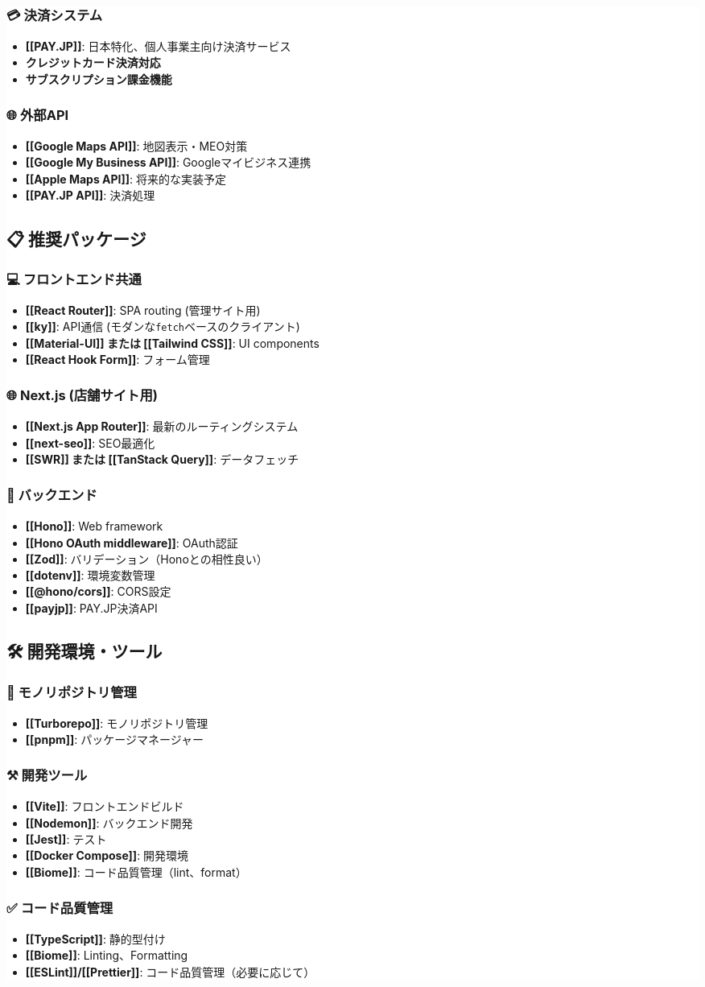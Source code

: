 ### 💳 決済システム
- **[[PAY.JP]]**: 日本特化、個人事業主向け決済サービス
- **クレジットカード決済対応**
- **サブスクリプション課金機能**

### 🌐 外部API
- **[[Google Maps API]]**: 地図表示・MEO対策
- **[[Google My Business API]]**: Googleマイビジネス連携
- **[[Apple Maps API]]**: 将来的な実装予定
- **[[PAY.JP API]]**: 決済処理

## 📋 推奨パッケージ

### 💻 フロントエンド共通
- **[[React Router]]**: SPA routing (管理サイト用)
- **[[ky]]**: API通信 (モダンな`fetch`ベースのクライアント)
- **[[Material-UI]] または [[Tailwind CSS]]**: UI components
- **[[React Hook Form]]**: フォーム管理

### 🌐 Next.js (店舗サイト用)
- **[[Next.js App Router]]**: 最新のルーティングシステム
- **[[next-seo]]**: SEO最適化
- **[[SWR]] または [[TanStack Query]]**: データフェッチ

### 🔧 バックエンド
- **[[Hono]]**: Web framework
- **[[Hono OAuth middleware]]**: OAuth認証
- **[[Zod]]**: バリデーション（Honoとの相性良い）
- **[[dotenv]]**: 環境変数管理
- **[[@hono/cors]]**: CORS設定
- **[[payjp]]**: PAY.JP決済API

## 🛠 開発環境・ツール

### 📁 モノリポジトリ管理
- **[[Turborepo]]**: モノリポジトリ管理
- **[[pnpm]]**: パッケージマネージャー

### ⚒️ 開発ツール
- **[[Vite]]**: フロントエンドビルド
- **[[Nodemon]]**: バックエンド開発
- **[[Jest]]**: テスト
- **[[Docker Compose]]**: 開発環境
- **[[Biome]]**: コード品質管理（lint、format）

### ✅ コード品質管理
- **[[TypeScript]]**: 静的型付け
- **[[Biome]]**: Linting、Formatting
- **[[ESLint]]/[[Prettier]]**: コード品質管理（必要に応じて）
